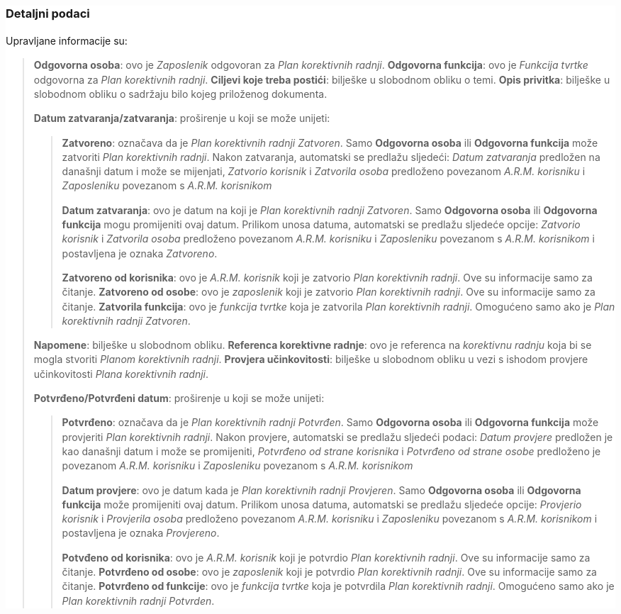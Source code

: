 
### Detaljni podaci

Upravljane informacije su:
> **Odgovorna osoba**: ovo je *Zaposlenik* odgovoran za *Plan korektivnih radnji*.
> **Odgovorna funkcija**: ovo je *Funkcija tvrtke* odgovorna za *Plan korektivnih radnji*.
> **Ciljevi koje treba postići**: bilješke u slobodnom obliku o temi.
> **Opis privitka**: bilješke u slobodnom obliku o sadržaju bilo kojeg priloženog dokumenta. 
>
> **Datum zatvaranja/zatvaranja**: proširenje u koji se može unijeti:  
>
>> **Zatvoreno**: označava da je *Plan korektivnih radnji* *Zatvoren*.
>> Samo **Odgovorna osoba** ili **Odgovorna funkcija** može zatvoriti *Plan korektivnih radnji*.
>> Nakon zatvaranja, automatski se predlažu sljedeći: *Datum zatvaranja* predložen na današnji datum i može se mijenjati, *Zatvorio korisnik* i *Zatvorila osoba* predloženo povezanom *A.R.M. korisniku* i *Zaposleniku* povezanom s *A.R.M. korisnikom* 
>>
>> **Datum zatvaranja**: ovo je datum na koji je *Plan korektivnih radnji* *Zatvoren*.
>> Samo **Odgovorna osoba** ili **Odgovorna funkcija** mogu promijeniti ovaj datum.
>> Prilikom unosa datuma, automatski se predlažu sljedeće opcije: *Zatvorio korisnik* i *Zatvorila osoba* predloženo povezanom *A.R.M. korisniku* i *Zaposleniku* povezanom s *A.R.M. korisnikom* i postavljena je oznaka *Zatvoreno*.  
>>
>> **Zatvoreno od korisnika**: ovo je *A.R.M. korisnik* koji je zatvorio *Plan korektivnih radnji*. Ove su informacije samo za čitanje.
>> **Zatvoreno od osobe**: ovo je *zaposlenik* koji je zatvorio *Plan korektivnih radnji*. Ove su informacije samo za čitanje.
>> **Zatvorila funkcija**: ovo je *funkcija tvrtke* koja je zatvorila *Plan korektivnih radnji*.
>> Omogućeno samo ako je *Plan korektivnih radnji* *Zatvoren*.  
>
> **Napomene**: bilješke u slobodnom obliku.
> **Referenca korektivne radnje**: ovo je referenca na *korektivnu radnju* koja bi se mogla stvoriti *Planom korektivnih radnji*.
> **Provjera učinkovitosti**: bilješke u slobodnom obliku u vezi s ishodom provjere učinkovitosti *Plana korektivnih radnji*. 
>
> **Potvrđeno/Potvrđeni datum**: proširenje u koji se može unijeti:  
>
>> **Potvrđeno**: označava da je *Plan korektivnih radnji* *Potvrđen*.
>> Samo **Odgovorna osoba** ili **Odgovorna funkcija** može provjeriti *Plan korektivnih radnji*.
>> Nakon provjere, automatski se predlažu sljedeći podaci: *Datum provjere* predložen je kao današnji datum i može se promijeniti, *Potvrđeno od strane korisnika* i *Potvrđeno od strane osobe* predloženo je povezanom *A.R.M. korisniku* i *Zaposleniku* povezanom s *A.R.M. korisnikom* 
>>
>> **Datum provjere**: ovo je datum kada je *Plan korektivnih radnji* *Provjeren*.
>> Samo **Odgovorna osoba** ili **Odgovorna funkcija** može promijeniti ovaj datum.
>> Prilikom unosa datuma, automatski se predlažu sljedeće opcije: *Provjerio korisnik* i *Provjerila osoba* predloženo povezanom *A.R.M. korisniku* i *Zaposleniku* povezanom s *A.R.M. korisnikom* i postavljena je oznaka *Provjereno*. 
>>
>> **Potvđeno od korisnika**: ovo je *A.R.M. korisnik* koji je potvrdio *Plan korektivnih radnji*. Ove su informacije samo za čitanje.
>> **Potvrđeno od osobe**: ovo je *zaposlenik* koji je potvrdio *Plan korektivnih radnji*. Ove su informacije samo za čitanje.
>> **Potvrđeno od funkcije**: ovo je *funkcija tvrtke* koja je potvrdila *Plan korektivnih radnji*.
>> Omogućeno samo ako je *Plan korektivnih radnji* *Potvrden*.  
